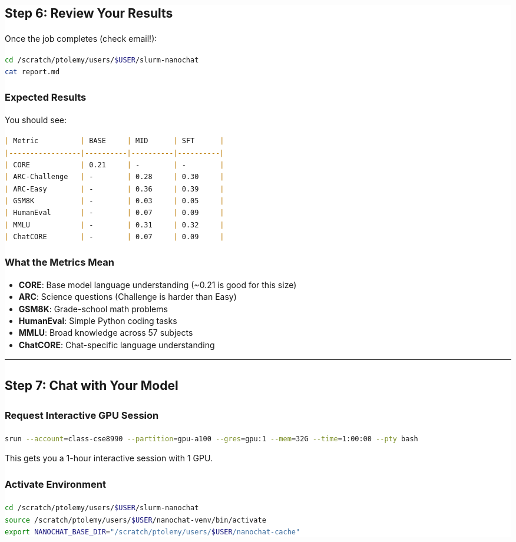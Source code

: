 ## Step 6: Review Your Results

Once the job completes (check email!):

```bash
cd /scratch/ptolemy/users/$USER/slurm-nanochat
cat report.md
```

### Expected Results

You should see:

```markdown
| Metric          | BASE     | MID      | SFT      |
|-----------------|----------|----------|----------|
| CORE            | 0.21     | -        | -        |
| ARC-Challenge   | -        | 0.28     | 0.30     |
| ARC-Easy        | -        | 0.36     | 0.39     |
| GSM8K           | -        | 0.03     | 0.05     |
| HumanEval       | -        | 0.07     | 0.09     |
| MMLU            | -        | 0.31     | 0.32     |
| ChatCORE        | -        | 0.07     | 0.09     |
```

### What the Metrics Mean

- **CORE**: Base model language understanding (~0.21 is good for this size)
- **ARC**: Science questions (Challenge is harder than Easy)
- **GSM8K**: Grade-school math problems
- **HumanEval**: Simple Python coding tasks
- **MMLU**: Broad knowledge across 57 subjects
- **ChatCORE**: Chat-specific language understanding

---

## Step 7: Chat with Your Model

### Request Interactive GPU Session

```bash
srun --account=class-cse8990 --partition=gpu-a100 --gres=gpu:1 --mem=32G --time=1:00:00 --pty bash
```

This gets you a 1-hour interactive session with 1 GPU.

### Activate Environment

```bash
cd /scratch/ptolemy/users/$USER/slurm-nanochat
source /scratch/ptolemy/users/$USER/nanochat-venv/bin/activate
export NANOCHAT_BASE_DIR="/scratch/ptolemy/users/$USER/nanochat-cache"
```
